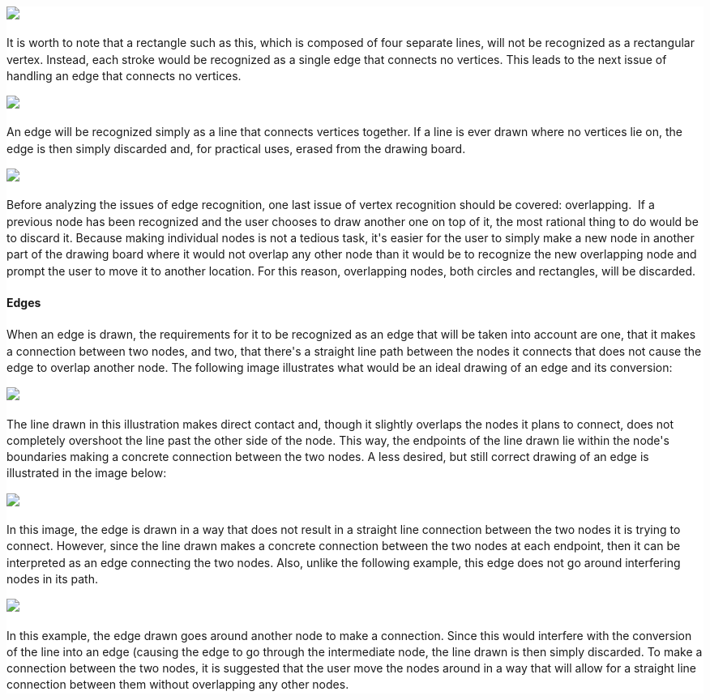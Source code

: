 ![](https://raw.github.com/mdayaram/graph-animator/master/docs/proposal_files/image003.gif)

It is worth to note that a rectangle such as this, which is composed of four separate lines, will not be recognized as a rectangular vertex. Instead, each stroke would be recognized as a single edge that connects no vertices. This leads to the next issue of handling an edge that connects no vertices.

![](https://raw.github.com/mdayaram/graph-animator/master/docs/proposal_files/image004.gif)

An edge will be recognized simply as a line that connects vertices together. If a line is ever drawn where no vertices lie on, the edge is then simply discarded and, for practical uses, erased from the drawing board. 

![](https://raw.github.com/mdayaram/graph-animator/master/docs/proposal_files/image005.gif)

Before analyzing the issues of edge recognition, one last issue of vertex recognition should be covered: overlapping.  If a previous node has been recognized and the user chooses to draw another one on top of it, the most rational thing to do would be to discard it. Because making individual nodes is not a tedious task, it's easier for the user to simply make a new node in another part of the drawing board where it would not overlap any other node than it would be to recognize the new overlapping node and prompt the user to move it to another location. For this reason, overlapping nodes, both circles and rectangles, will be discarded.

#### Edges

When an edge is drawn, the requirements for it to be recognized as an edge that will be taken into account are one, that it makes a connection between two nodes, and two, that there's a straight line path between the nodes it connects that does not cause the edge to overlap another node. The following image illustrates what would be an ideal drawing of an edge and its conversion:

![](https://raw.github.com/mdayaram/graph-animator/master/docs/proposal_files/image006.gif)

The line drawn in this illustration makes direct contact and, though it slightly overlaps the nodes it plans to connect, does not completely overshoot the line past the other side of the node. This way, the endpoints of the line drawn lie within the node's boundaries making a concrete connection between the two nodes. A less desired, but still correct drawing of an edge is illustrated in the image below:

![](https://raw.github.com/mdayaram/graph-animator/master/docs/proposal_files/image007.gif)

In this image, the edge is drawn in a way that does not result in a straight line connection between the two nodes it is trying to connect. However, since the line drawn makes a concrete connection between the two nodes at each endpoint, then it can be interpreted as an edge connecting the two nodes. Also, unlike the following example, this edge does not go around interfering nodes in its path.

![](https://raw.github.com/mdayaram/graph-animator/master/docs/proposal_files/image008.gif)

In this example, the edge drawn goes around another node to make a connection. Since this would interfere with the conversion of the line into an edge (causing the edge to go through the intermediate node, the line drawn is then simply discarded. To make a connection between the two nodes, it is suggested that the user move the nodes around in a way that will allow for a straight line connection between them without overlapping any other nodes.

